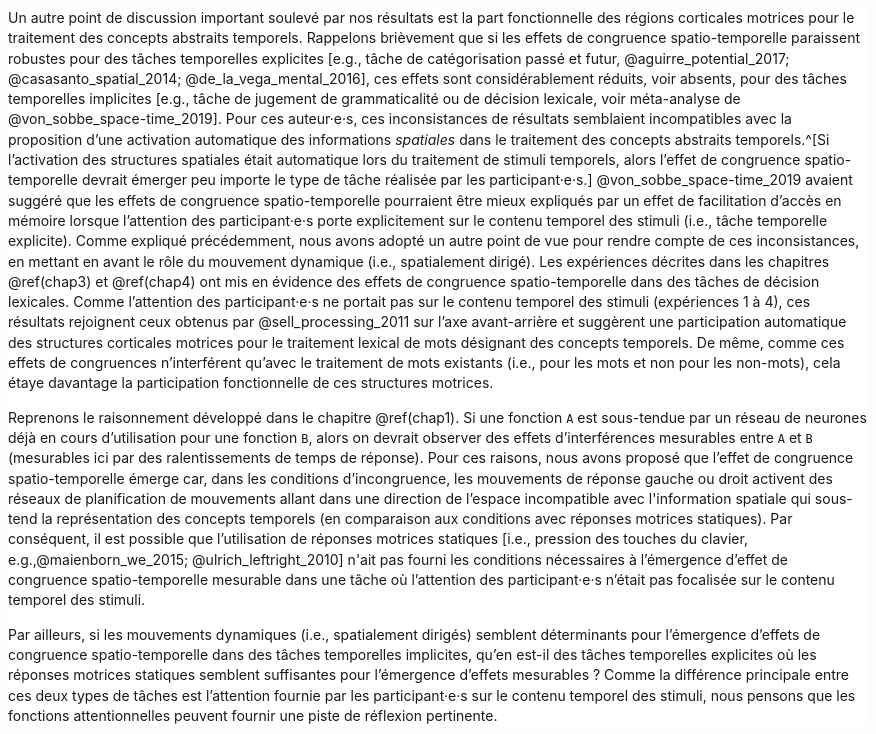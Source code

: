 Un autre point de discussion important soulevé par nos résultats est la part fonctionnelle des régions corticales motrices pour le traitement des concepts abstraits temporels. Rappelons brièvement que si les effets de congruence spatio-temporelle paraissent robustes pour des tâches temporelles explicites [e.g., tâche de catégorisation passé et futur, @aguirre_potential_2017; @casasanto_spatial_2014; @de_la_vega_mental_2016], ces effets sont considérablement réduits, voir absents, pour des tâches temporelles implicites [e.g., tâche de jugement de grammaticalité ou de décision lexicale, voir méta-analyse de @von_sobbe_space-time_2019]. Pour ces auteur·e·s, ces inconsistances de résultats semblaient incompatibles avec la proposition d’une activation automatique  des informations *spatiales* dans le traitement des concepts abstraits temporels.^[Si l’activation des structures spatiales était automatique lors du traitement de stimuli temporels, alors l’effet de congruence spatio-temporelle devrait émerger peu importe le type de tâche réalisée par les participant·e·s.] @von_sobbe_space-time_2019 avaient suggéré que les effets de congruence spatio-temporelle pourraient être mieux expliqués par un effet de facilitation d’accès en mémoire lorsque l’attention des participant·e·s porte explicitement sur le contenu temporel des stimuli (i.e., tâche temporelle explicite). Comme expliqué précédemment, nous avons adopté un autre point de vue pour rendre compte de ces inconsistances, en mettant en avant le rôle du mouvement dynamique (i.e., spatialement dirigé). Les expériences décrites dans les chapitres \@ref(chap3) et \@ref(chap4) ont mis en évidence des effets de congruence spatio-temporelle dans des tâches de décision lexicales. Comme l’attention des participant·e·s ne portait pas sur le contenu temporel des stimuli (expériences 1 à 4), ces résultats rejoignent ceux obtenus par @sell_processing_2011 sur l’axe avant-arrière et suggèrent une participation automatique des structures corticales motrices pour le traitement lexical de mots désignant des concepts temporels. De même, comme ces effets de congruences n’interférent qu’avec le traitement de mots existants (i.e., pour les mots et non pour les non-mots), cela étaye davantage la participation fonctionnelle de ces structures motrices. 

Reprenons le raisonnement développé dans le chapitre \@ref(chap1). Si une fonction `A` est sous-tendue par un réseau de neurones déjà en cours d’utilisation pour une fonction `B`, alors on devrait observer des effets d’interférences mesurables entre `A` et `B` (mesurables ici par des ralentissements de temps de réponse). Pour ces raisons, nous avons proposé que l’effet de congruence spatio-temporelle émerge car, dans les conditions d’incongruence, les mouvements de réponse gauche ou droit activent des réseaux de planification de mouvements allant dans une direction de l’espace incompatible avec l'information spatiale qui sous-tend la représentation des concepts temporels (en comparaison aux conditions avec réponses motrices statiques). Par conséquent, il est possible que l’utilisation de réponses motrices statiques [i.e., pression des touches du clavier, e.g.,@maienborn_we_2015; @ulrich_leftright_2010] n'ait pas fourni les conditions nécessaires à l’émergence d’effet de congruence spatio-temporelle mesurable dans une tâche où l’attention des participant·e·s n’était pas focalisée sur le contenu temporel des stimuli.

Par ailleurs, si les mouvements dynamiques (i.e., spatialement dirigés) semblent déterminants pour l’émergence d’effets de congruence spatio-temporelle dans des tâches temporelles implicites, qu’en est-il des tâches temporelles explicites où les réponses motrices statiques semblent suffisantes pour l’émergence d’effets mesurables ? Comme la différence principale entre ces deux types de tâches est l’attention fournie par les participant·e·s sur le contenu temporel des stimuli, nous pensons que les fonctions attentionnelles peuvent fournir une piste de réflexion pertinente.
